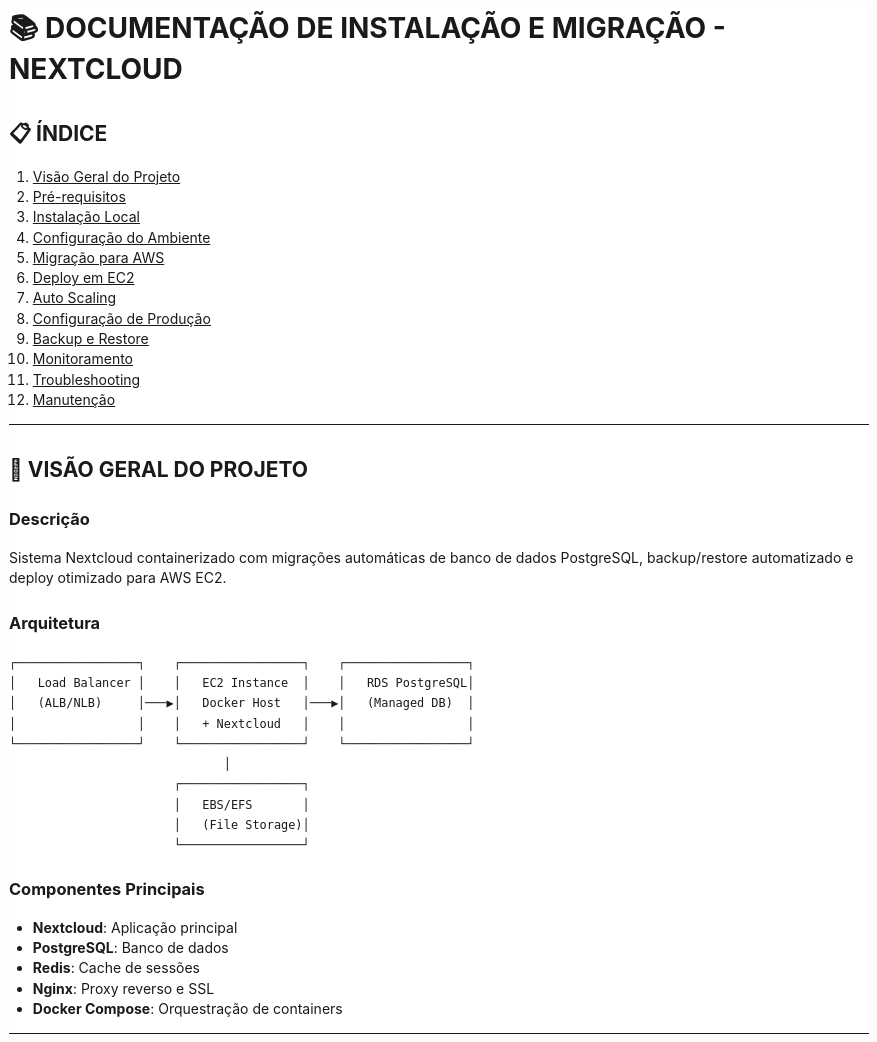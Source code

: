 # 📚 DOCUMENTAÇÃO DE INSTALAÇÃO E MIGRAÇÃO - NEXTCLOUD

## 📋 ÍNDICE

1. [Visão Geral do Projeto](#visão-geral-do-projeto)
2. [Pré-requisitos](#pré-requisitos)
3. [Instalação Local](#instalação-local)
4. [Configuração do Ambiente](#configuração-do-ambiente)
5. [Migração para AWS](#migração-para-aws)
6. [Deploy em EC2](#deploy-em-ec2)
7. [Auto Scaling](#auto-scaling)
8. [Configuração de Produção](#configuração-de-produção)
9. [Backup e Restore](#backup-e-restore)
10. [Monitoramento](#monitoramento)
11. [Troubleshooting](#troubleshooting)
12. [Manutenção](#manutenção)

---

## 🎯 VISÃO GERAL DO PROJETO

### **Descrição**

Sistema Nextcloud containerizado com migrações automáticas de banco de dados PostgreSQL, backup/restore automatizado e deploy otimizado para AWS EC2.

### **Arquitetura**

```
┌─────────────────┐    ┌─────────────────┐    ┌─────────────────┐
│   Load Balancer │    │   EC2 Instance  │    │   RDS PostgreSQL│
│   (ALB/NLB)     │───▶│   Docker Host   │───▶│   (Managed DB)  │
│                 │    │   + Nextcloud   │    │                 │
└─────────────────┘    └─────────────────┘    └─────────────────┘
                              │
                       ┌─────────────────┐
                       │   EBS/EFS       │
                       │   (File Storage)│
                       └─────────────────┘
```

### **Componentes Principais**

- **Nextcloud**: Aplicação principal
- **PostgreSQL**: Banco de dados
- **Redis**: Cache de sessões
- **Nginx**: Proxy reverso e SSL
- **Docker Compose**: Orquestração de containers

---
